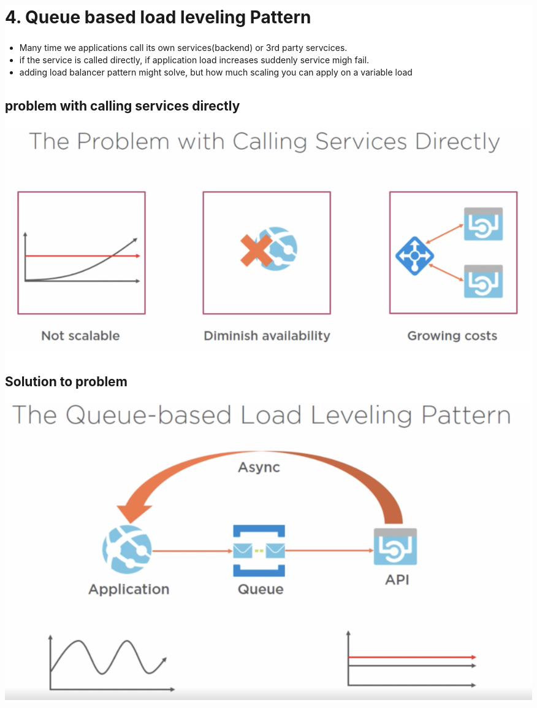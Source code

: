 

# 4. Queue based load leveling Pattern
- Many time we applications call its own services(backend) or 3rd party servcices.
- if the service is called directly, if application load increases suddenly
 service migh fail.
- adding load balancer pattern might solve, but how much scaling you can apply on
 a variable load
## problem with calling services directly
![](assets/QB_1.png)

## Solution to problem
![](assets/QB_2.png)
